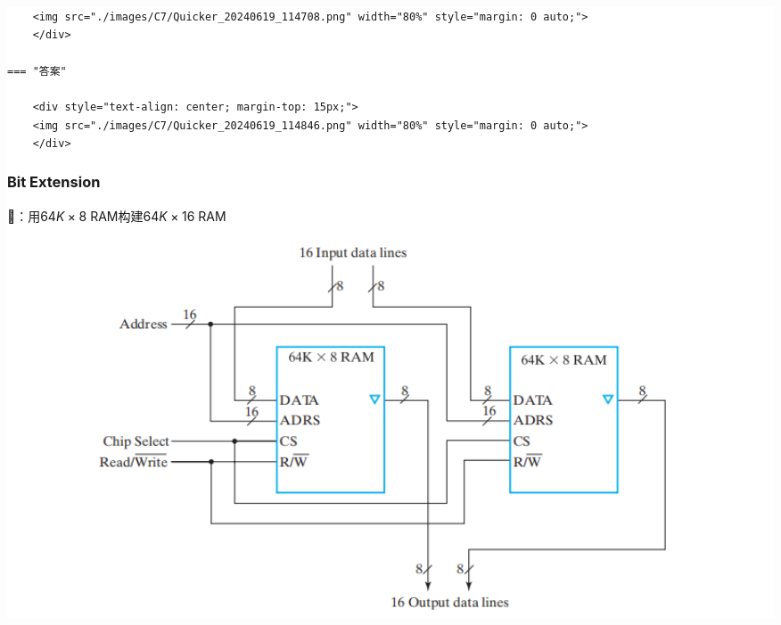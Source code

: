 		<img src="./images/C7/Quicker_20240619_114708.png" width="80%" style="margin: 0 auto;">
		</div>	

	=== "答案"

		<div style="text-align: center; margin-top: 15px;">
		<img src="./images/C7/Quicker_20240619_114846.png" width="80%" style="margin: 0 auto;">
		</div>

### Bit Extension

🌰：用$64K \times 8$ RAM构建$64K \times 16$ RAM 

<div style="text-align: center; margin-top: 15px;">
<img src="./images/C7/Quicker_20240529_182518.png" width="80%" style="margin: 0 auto;">
</div>
